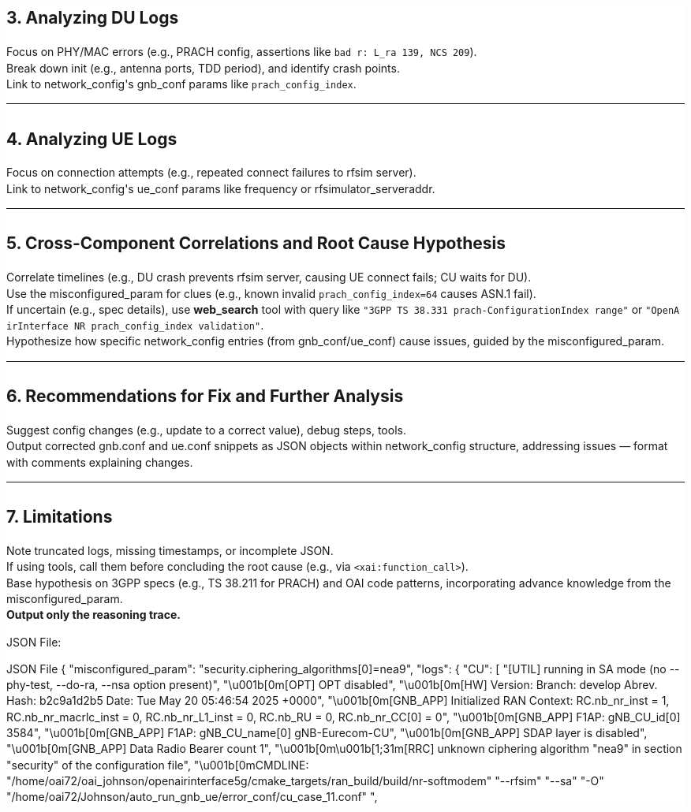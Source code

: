 ## 3. Analyzing DU Logs  
Focus on PHY/MAC errors (e.g., PRACH config, assertions like `bad r: L_ra 139, NCS 209`).  
Break down init (e.g., antenna ports, TDD period), and identify crash points.  
Link to network_config's gnb_conf params like `prach_config_index`.

---

## 4. Analyzing UE Logs  
Focus on connection attempts (e.g., repeated connect failures to rfsim server).  
Link to network_config's ue_conf params like frequency or rfsimulator_serveraddr.

---

## 5. Cross-Component Correlations and Root Cause Hypothesis  
Correlate timelines (e.g., DU crash prevents rfsim server, causing UE connect fails; CU waits for DU).  
Use the misconfigured_param for clues (e.g., known invalid `prach_config_index=64` causes ASN.1 fail).  
If uncertain (e.g., spec details), use **web_search** tool with query like `"3GPP TS 38.331 prach-ConfigurationIndex range"` or `"OpenAirInterface NR prach_config_index validation"`.  
Hypothesize how specific network_config entries (from gnb_conf/ue_conf) cause issues, guided by the misconfigured_param.

---

## 6. Recommendations for Fix and Further Analysis  
Suggest config changes (e.g., update to a correct value), debug steps, tools.  
Output corrected gnb.conf and ue.conf snippets as JSON objects within network_config structure, addressing issues — format with comments explaining changes.

---

## 7. Limitations  
Note truncated logs, missing timestamps, or incomplete JSON.  
If using tools, call them before concluding the root cause (e.g., via `<xai:function_call>`).  
Base hypothesis on 3GPP specs (e.g., TS 38.211 for PRACH) and OAI code patterns, incorporating advance knowledge from the misconfigured_param.  
**Output only the reasoning trace.**

JSON File:

JSON File
{
  "misconfigured_param": "security.ciphering_algorithms[0]=nea9",
  "logs": {
    "CU": [
      "[UTIL]   running in SA mode (no --phy-test, --do-ra, --nsa option present)",
      "\u001b[0m[OPT]   OPT disabled",
      "\u001b[0m[HW]   Version: Branch: develop Abrev. Hash: b2c9a1d2b5 Date: Tue May 20 05:46:54 2025 +0000",
      "\u001b[0m[GNB_APP]   Initialized RAN Context: RC.nb_nr_inst = 1, RC.nb_nr_macrlc_inst = 0, RC.nb_nr_L1_inst = 0, RC.nb_RU = 0, RC.nb_nr_CC[0] = 0",
      "\u001b[0m[GNB_APP]   F1AP: gNB_CU_id[0] 3584",
      "\u001b[0m[GNB_APP]   F1AP: gNB_CU_name[0] gNB-Eurecom-CU",
      "\u001b[0m[GNB_APP]   SDAP layer is disabled",
      "\u001b[0m[GNB_APP]   Data Radio Bearer count 1",
      "\u001b[0m\u001b[1;31m[RRC]   unknown ciphering algorithm \"nea9\" in section \"security\" of the configuration file",
      "\u001b[0mCMDLINE: \"/home/oai72/oai_johnson/openairinterface5g/cmake_targets/ran_build/build/nr-softmodem\" \"--rfsim\" \"--sa\" \"-O\" \"/home/oai72/Johnson/auto_run_gnb_ue/error_conf/cu_case_11.conf\" ",